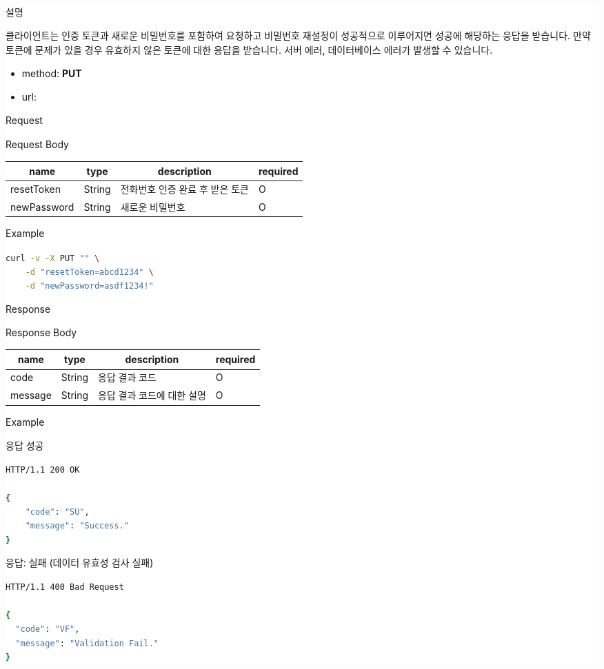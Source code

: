 설명

클라이언트는 인증 토큰과 새로운 비밀번호를 포함하여 요청하고 비밀번호 재설정이 성공적으로 이루어지면 성공에 해당하는 응답을 받습니다. 만약 토큰에 문제가 있을 경우 유효하지 않은 토큰에 대한 응답을 받습니다. 서버 에러, 데이터베이스 에러가 발생할 수 있습니다.

- method: **PUT**

- url: 

Request

Request Body

| name | type | description | required |
| --- | --- | --- | --- |
| resetToken | String | 전화번호 인증 완료 후 받은 토큰 | O |
| newPassword | String | 새로운 비밀번호 | O |

Example

```bash
curl -v -X PUT "" \
	-d "resetToken=abcd1234" \
	-d "newPassword=asdf1234!"
```

Response

Response Body

| name | type | description | required |
| --- | --- | --- | --- |
| code | String | 응답 결과 코드 | O |
| message | String | 응답 결과 코드에 대한 설명 | O |

Example

응답 성공

```bash
HTTP/1.1 200 OK

{
	"code": "SU",
	"message": "Success."
}
```

응답: 실패 (데이터 유효성 검사 실패)

```bash
HTTP/1.1 400 Bad Request

{
  "code": "VF",
  "message": "Validation Fail."
}
```
